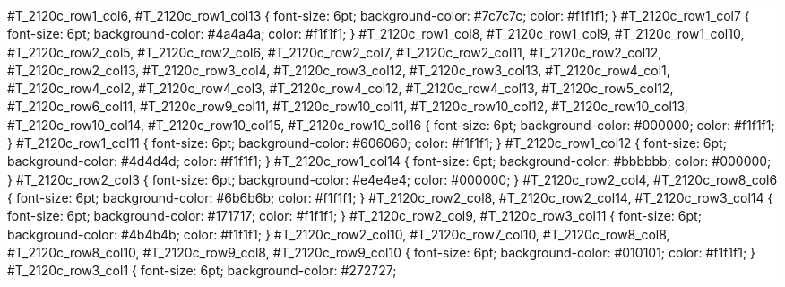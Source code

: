#T_2120c_row1_col6, #T_2120c_row1_col13 {
  font-size: 6pt;
  background-color: #7c7c7c;
  color: #f1f1f1;
}
#T_2120c_row1_col7 {
  font-size: 6pt;
  background-color: #4a4a4a;
  color: #f1f1f1;
}
#T_2120c_row1_col8, #T_2120c_row1_col9, #T_2120c_row1_col10, #T_2120c_row2_col5, #T_2120c_row2_col6, #T_2120c_row2_col7, #T_2120c_row2_col11, #T_2120c_row2_col12, #T_2120c_row2_col13, #T_2120c_row3_col4, #T_2120c_row3_col12, #T_2120c_row3_col13, #T_2120c_row4_col1, #T_2120c_row4_col2, #T_2120c_row4_col3, #T_2120c_row4_col12, #T_2120c_row4_col13, #T_2120c_row5_col12, #T_2120c_row6_col11, #T_2120c_row9_col11, #T_2120c_row10_col11, #T_2120c_row10_col12, #T_2120c_row10_col13, #T_2120c_row10_col14, #T_2120c_row10_col15, #T_2120c_row10_col16 {
  font-size: 6pt;
  background-color: #000000;
  color: #f1f1f1;
}
#T_2120c_row1_col11 {
  font-size: 6pt;
  background-color: #606060;
  color: #f1f1f1;
}
#T_2120c_row1_col12 {
  font-size: 6pt;
  background-color: #4d4d4d;
  color: #f1f1f1;
}
#T_2120c_row1_col14 {
  font-size: 6pt;
  background-color: #bbbbbb;
  color: #000000;
}
#T_2120c_row2_col3 {
  font-size: 6pt;
  background-color: #e4e4e4;
  color: #000000;
}
#T_2120c_row2_col4, #T_2120c_row8_col6 {
  font-size: 6pt;
  background-color: #6b6b6b;
  color: #f1f1f1;
}
#T_2120c_row2_col8, #T_2120c_row2_col14, #T_2120c_row3_col14 {
  font-size: 6pt;
  background-color: #171717;
  color: #f1f1f1;
}
#T_2120c_row2_col9, #T_2120c_row3_col11 {
  font-size: 6pt;
  background-color: #4b4b4b;
  color: #f1f1f1;
}
#T_2120c_row2_col10, #T_2120c_row7_col10, #T_2120c_row8_col8, #T_2120c_row8_col10, #T_2120c_row9_col8, #T_2120c_row9_col10 {
  font-size: 6pt;
  background-color: #010101;
  color: #f1f1f1;
}
#T_2120c_row3_col1 {
  font-size: 6pt;
  background-color: #272727;